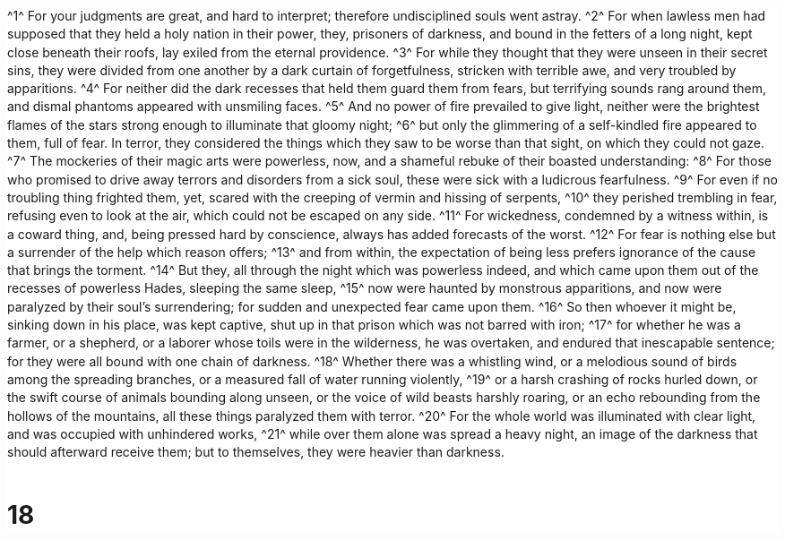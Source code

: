 ^1^ For your judgments are great, and hard to interpret; therefore undisciplined souls went astray. ^2^ For when lawless men had supposed that they held a holy nation in their power, they, prisoners of darkness, and bound in the fetters of a long night, kept close beneath their roofs, lay exiled from the eternal providence. ^3^ For while they thought that they were unseen in their secret sins, they were divided from one another by a dark curtain of forgetfulness, stricken with terrible awe, and very troubled by apparitions. ^4^ For neither did the dark recesses that held them guard them from fears, but terrifying sounds rang around them, and dismal phantoms appeared with unsmiling faces. ^5^ And no power of fire prevailed to give light, neither were the brightest flames of the stars strong enough to illuminate that gloomy night; ^6^ but only the glimmering of a self-kindled fire appeared to them, full of fear. In terror, they considered the things which they saw to be worse than that sight, on which they could not gaze. ^7^ The mockeries of their magic arts were powerless, now, and a shameful rebuke of their boasted understanding: ^8^ For those who promised to drive away terrors and disorders from a sick soul, these were sick with a ludicrous fearfulness. ^9^ For even if no troubling thing frighted them, yet, scared with the creeping of vermin and hissing of serpents, ^10^ they perished trembling in fear, refusing even to look at the air, which could not be escaped on any side. ^11^ For wickedness, condemned by a witness within, is a coward thing, and, being pressed hard by conscience, always has added forecasts of the worst. ^12^ For fear is nothing else but a surrender of the help which reason offers; ^13^ and from within, the expectation of being less prefers ignorance of the cause that brings the torment. ^14^ But they, all through the night which was powerless indeed, and which came upon them out of the recesses of powerless Hades, sleeping the same sleep, ^15^ now were haunted by monstrous apparitions, and now were paralyzed by their soul’s surrendering; for sudden and unexpected fear came upon them. ^16^ So then whoever it might be, sinking down in his place, was kept captive, shut up in that prison which was not barred with iron; ^17^ for whether he was a farmer, or a shepherd, or a laborer whose toils were in the wilderness, he was overtaken, and endured that inescapable sentence; for they were all bound with one chain of darkness. ^18^ Whether there was a whistling wind, or a melodious sound of birds among the spreading branches, or a measured fall of water running violently, ^19^ or a harsh crashing of rocks hurled down, or the swift course of animals bounding along unseen, or the voice of wild beasts harshly roaring, or an echo rebounding from the hollows of the mountains, all these things paralyzed them with terror. ^20^ For the whole world was illuminated with clear light, and was occupied with unhindered works, ^21^ while over them alone was spread a heavy night, an image of the darkness that should afterward receive them; but to themselves, they were heavier than darkness. 

# 18 